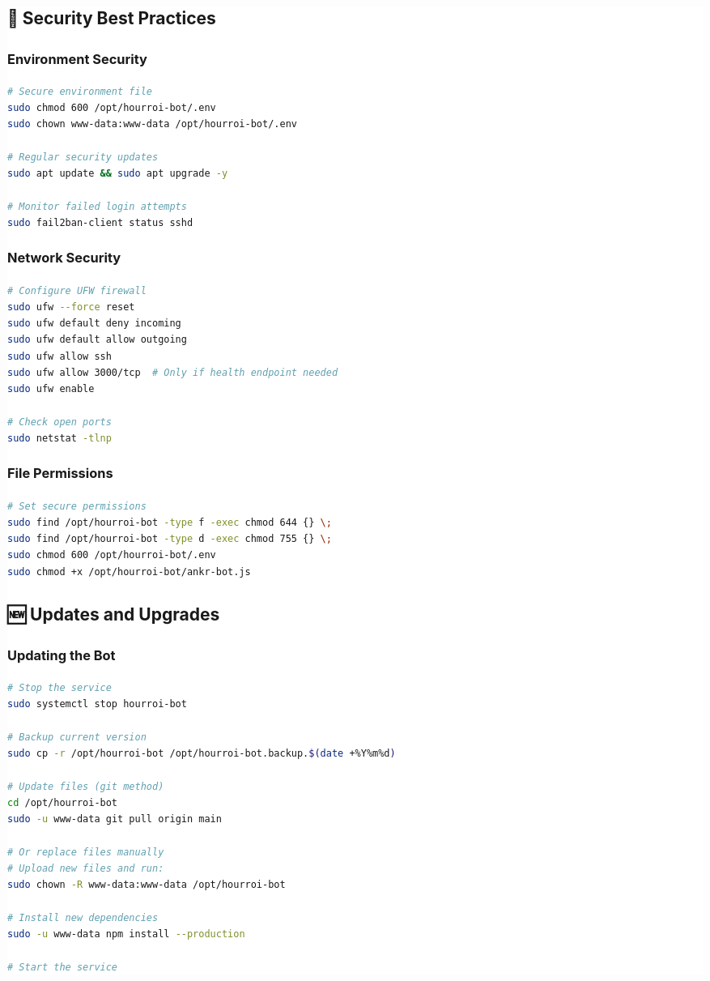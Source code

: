 ## 🔐 Security Best Practices

### Environment Security

```bash
# Secure environment file
sudo chmod 600 /opt/hourroi-bot/.env
sudo chown www-data:www-data /opt/hourroi-bot/.env

# Regular security updates
sudo apt update && sudo apt upgrade -y

# Monitor failed login attempts
sudo fail2ban-client status sshd
```

### Network Security

```bash
# Configure UFW firewall
sudo ufw --force reset
sudo ufw default deny incoming
sudo ufw default allow outgoing
sudo ufw allow ssh
sudo ufw allow 3000/tcp  # Only if health endpoint needed
sudo ufw enable

# Check open ports
sudo netstat -tlnp
```

### File Permissions

```bash
# Set secure permissions
sudo find /opt/hourroi-bot -type f -exec chmod 644 {} \;
sudo find /opt/hourroi-bot -type d -exec chmod 755 {} \;
sudo chmod 600 /opt/hourroi-bot/.env
sudo chmod +x /opt/hourroi-bot/ankr-bot.js
```

## 🆕 Updates and Upgrades

### Updating the Bot

```bash
# Stop the service
sudo systemctl stop hourroi-bot

# Backup current version
sudo cp -r /opt/hourroi-bot /opt/hourroi-bot.backup.$(date +%Y%m%d)

# Update files (git method)
cd /opt/hourroi-bot
sudo -u www-data git pull origin main

# Or replace files manually
# Upload new files and run:
sudo chown -R www-data:www-data /opt/hourroi-bot

# Install new dependencies
sudo -u www-data npm install --production

# Start the service
```